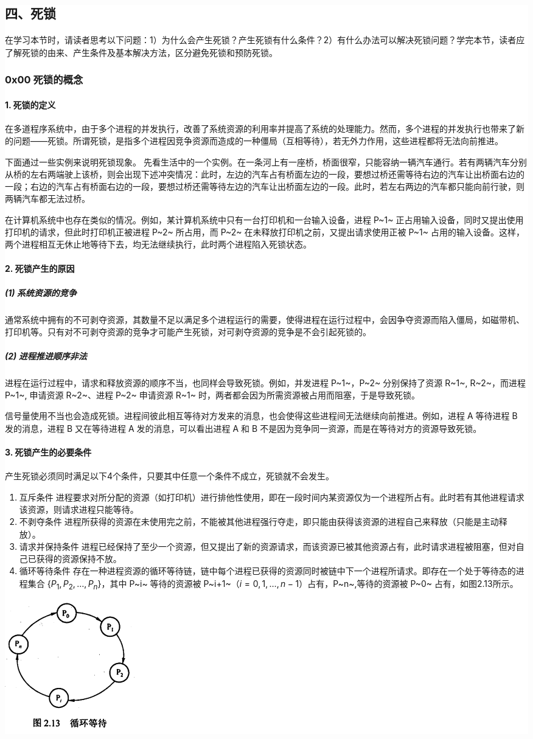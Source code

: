 

## 四、死锁

在学习本节时，请读者思考以下问题：1）为什么会产生死锁？产生死锁有什么条件？2）有什么办法可以解决死锁问题？学完本节，读者应了解死锁的由来、产生条件及基本解决方法，区分避免死锁和预防死锁。

### 0x00 死锁的概念

#### 1. 死锁的定义

在多道程序系统中，由于多个进程的并发执行，改善了系统资源的利用率并提高了系统的处理能力。然而，多个进程的并发执行也带来了新的问题——死锁。所谓死锁，是指多个进程因竞争资源而造成的一种僵局（互相等待），若无外力作用，这些进程都将无法向前推进。

下面通过一些实例来说明死锁现象。
先看生活中的一个实例。在一条河上有一座桥，桥面很窄，只能容纳一辆汽车通行。若有两辆汽车分别从桥的左右两端驶上该桥，则会出现下述冲突情况：此时，左边的汽车占有桥面左边的一段，要想过桥还需等待右边的汽车让出桥面右边的一段；右边的汽车占有桥面右边的一段，要想过桥还需等待左边的汽车让出桥面左边的一段。此时，若左右两边的汽车都只能向前行驶，则两辆汽车都无法过桥。

在计算机系统中也存在类似的情况。例如，某计算机系统中只有一台打印机和一台输入设备，进程 P~1~ 正占用输入设备，同时又提出使用打印机的请求，但此时打印机正被进程 P~2~ 所占用，而 P~2~ 在未释放打印机之前，又提出请求使用正被 P~1~ 占用的输入设备。这样，两个进程相互无休止地等待下去，均无法继续执行，此时两个进程陷入死锁状态。

#### 2. 死锁产生的原因

##### (1) 系统资源的竞争

通常系统中拥有的不可剥夺资源，其数量不足以满足多个进程运行的需要，使得进程在运行过程中，会因争夺资源而陷入僵局，如磁带机、打印机等。只有对不可剥夺资源的竞争才可能产生死锁，对可剥夺资源的竞争是不会引起死锁的。

##### (2) 进程推进顺序非法

进程在运行过程中，请求和释放资源的顺序不当，也同样会导致死锁。例如，并发进程 P~1~，P~2~ 分别保持了资源 R~1~, R~2~，而进程 P~1~, 申请资源 R~2~、进程 P~2~ 申请资源 R~1~ 时，两者都会因为所需资源被占用而阻塞，于是导致死锁。

信号量使用不当也会造成死锁。进程间彼此相互等待对方发来的消息，也会使得这些进程间无法继续向前推进。例如，进程 A 等待进程 B 发的消息，进程 B 又在等待进程 A 发的消息，可以看出进程 A 和 B 不是因为竞争同一资源，而是在等待对方的资源导致死锁。

#### 3. 死锁产生的必要条件

产生死锁必须同时满足以下4个条件，只要其中任意一个条件不成立，死锁就不会发生。

1. 互斥条件
   进程要求对所分配的资源（如打印机）进行排他性使用，即在一段时间内某资源仅为一个进程所占有。此时若有其他进程请求该资源，则请求进程只能等待。
2. 不剥夺条件
   进程所获得的资源在未使用完之前，不能被其他进程强行夺走，即只能由获得该资源的进程自己来释放（只能是主动释放）。
3. 请求并保持条件
   进程已经保持了至少一个资源，但又提出了新的资源请求，而该资源已被其他资源占有，此时请求进程被阻塞，但对自己已获得的资源保持不放。
4. 循环等待条件
   存在一种进程资源的循环等待链，链中每个进程已获得的资源同时被链中下一个进程所请求。即存在一个处于等待态的进程集合 $\{P_1,P_2,\dots,P_n\}$，其中 P~i~ 等待的资源被 P~i+1~（$i=0,1,\dots,n-1$）占有，P~n~,等待的资源被 P~0~ 占有，如图2.13所示。

![17](.\image\2-17.png)
